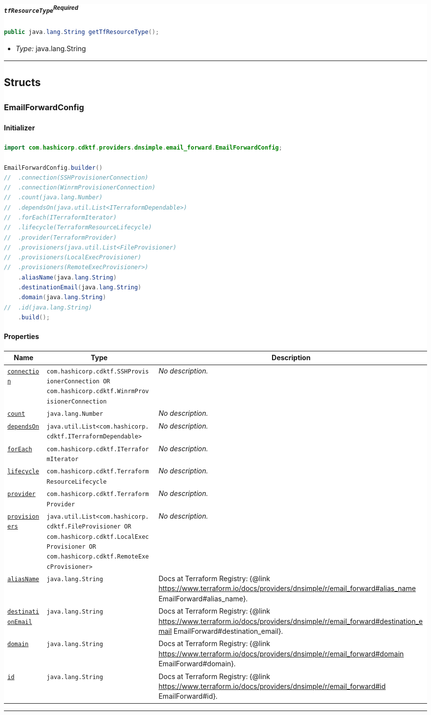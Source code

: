 ##### `tfResourceType`<sup>Required</sup> <a name="tfResourceType" id="@cdktf/provider-dnsimple.emailForward.EmailForward.property.tfResourceType"></a>

```java
public java.lang.String getTfResourceType();
```

- *Type:* java.lang.String

---

## Structs <a name="Structs" id="Structs"></a>

### EmailForwardConfig <a name="EmailForwardConfig" id="@cdktf/provider-dnsimple.emailForward.EmailForwardConfig"></a>

#### Initializer <a name="Initializer" id="@cdktf/provider-dnsimple.emailForward.EmailForwardConfig.Initializer"></a>

```java
import com.hashicorp.cdktf.providers.dnsimple.email_forward.EmailForwardConfig;

EmailForwardConfig.builder()
//  .connection(SSHProvisionerConnection)
//  .connection(WinrmProvisionerConnection)
//  .count(java.lang.Number)
//  .dependsOn(java.util.List<ITerraformDependable>)
//  .forEach(ITerraformIterator)
//  .lifecycle(TerraformResourceLifecycle)
//  .provider(TerraformProvider)
//  .provisioners(java.util.List<FileProvisioner)
//  .provisioners(LocalExecProvisioner)
//  .provisioners(RemoteExecProvisioner>)
    .aliasName(java.lang.String)
    .destinationEmail(java.lang.String)
    .domain(java.lang.String)
//  .id(java.lang.String)
    .build();
```

#### Properties <a name="Properties" id="Properties"></a>

| **Name** | **Type** | **Description** |
| --- | --- | --- |
| <code><a href="#@cdktf/provider-dnsimple.emailForward.EmailForwardConfig.property.connection">connection</a></code> | <code>com.hashicorp.cdktf.SSHProvisionerConnection OR com.hashicorp.cdktf.WinrmProvisionerConnection</code> | *No description.* |
| <code><a href="#@cdktf/provider-dnsimple.emailForward.EmailForwardConfig.property.count">count</a></code> | <code>java.lang.Number</code> | *No description.* |
| <code><a href="#@cdktf/provider-dnsimple.emailForward.EmailForwardConfig.property.dependsOn">dependsOn</a></code> | <code>java.util.List<com.hashicorp.cdktf.ITerraformDependable></code> | *No description.* |
| <code><a href="#@cdktf/provider-dnsimple.emailForward.EmailForwardConfig.property.forEach">forEach</a></code> | <code>com.hashicorp.cdktf.ITerraformIterator</code> | *No description.* |
| <code><a href="#@cdktf/provider-dnsimple.emailForward.EmailForwardConfig.property.lifecycle">lifecycle</a></code> | <code>com.hashicorp.cdktf.TerraformResourceLifecycle</code> | *No description.* |
| <code><a href="#@cdktf/provider-dnsimple.emailForward.EmailForwardConfig.property.provider">provider</a></code> | <code>com.hashicorp.cdktf.TerraformProvider</code> | *No description.* |
| <code><a href="#@cdktf/provider-dnsimple.emailForward.EmailForwardConfig.property.provisioners">provisioners</a></code> | <code>java.util.List<com.hashicorp.cdktf.FileProvisioner OR com.hashicorp.cdktf.LocalExecProvisioner OR com.hashicorp.cdktf.RemoteExecProvisioner></code> | *No description.* |
| <code><a href="#@cdktf/provider-dnsimple.emailForward.EmailForwardConfig.property.aliasName">aliasName</a></code> | <code>java.lang.String</code> | Docs at Terraform Registry: {@link https://www.terraform.io/docs/providers/dnsimple/r/email_forward#alias_name EmailForward#alias_name}. |
| <code><a href="#@cdktf/provider-dnsimple.emailForward.EmailForwardConfig.property.destinationEmail">destinationEmail</a></code> | <code>java.lang.String</code> | Docs at Terraform Registry: {@link https://www.terraform.io/docs/providers/dnsimple/r/email_forward#destination_email EmailForward#destination_email}. |
| <code><a href="#@cdktf/provider-dnsimple.emailForward.EmailForwardConfig.property.domain">domain</a></code> | <code>java.lang.String</code> | Docs at Terraform Registry: {@link https://www.terraform.io/docs/providers/dnsimple/r/email_forward#domain EmailForward#domain}. |
| <code><a href="#@cdktf/provider-dnsimple.emailForward.EmailForwardConfig.property.id">id</a></code> | <code>java.lang.String</code> | Docs at Terraform Registry: {@link https://www.terraform.io/docs/providers/dnsimple/r/email_forward#id EmailForward#id}. |

---